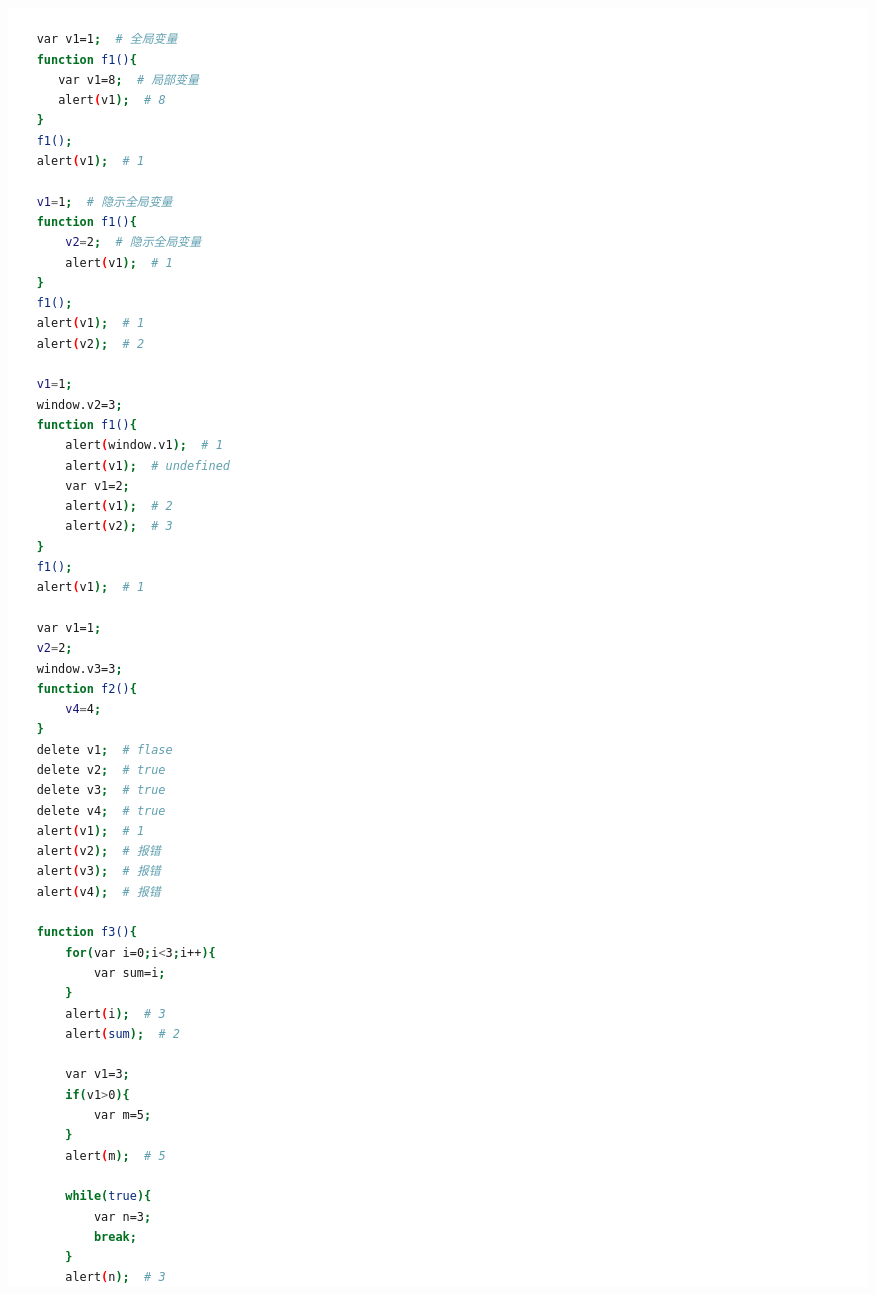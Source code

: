 ```bash

    var v1=1;  # 全局变量
    function f1(){
       var v1=8;  # 局部变量
       alert(v1);  # 8
    }
    f1();
    alert(v1);  # 1

    v1=1;  # 隐示全局变量
    function f1(){
        v2=2;  # 隐示全局变量
        alert(v1);  # 1
    }
    f1();
    alert(v1);  # 1
    alert(v2);  # 2

    v1=1;
    window.v2=3;
    function f1(){
        alert(window.v1);  # 1
        alert(v1);  # undefined
        var v1=2;
        alert(v1);  # 2
        alert(v2);  # 3
    }
    f1();
    alert(v1);  # 1

    var v1=1;
    v2=2;
    window.v3=3;
    function f2(){
        v4=4;
    }
    delete v1;  # flase
    delete v2;  # true
    delete v3;  # true
    delete v4;  # true
    alert(v1);  # 1
    alert(v2);  # 报错
    alert(v3);  # 报错
    alert(v4);  # 报错

    function f3(){
        for(var i=0;i<3;i++){
            var sum=i;
        }
        alert(i);  # 3
        alert(sum);  # 2

        var v1=3;
        if(v1>0){
            var m=5;
        }
        alert(m);  # 5

        while(true){
            var n=3;
            break;
        }
        alert(n);  # 3
```
